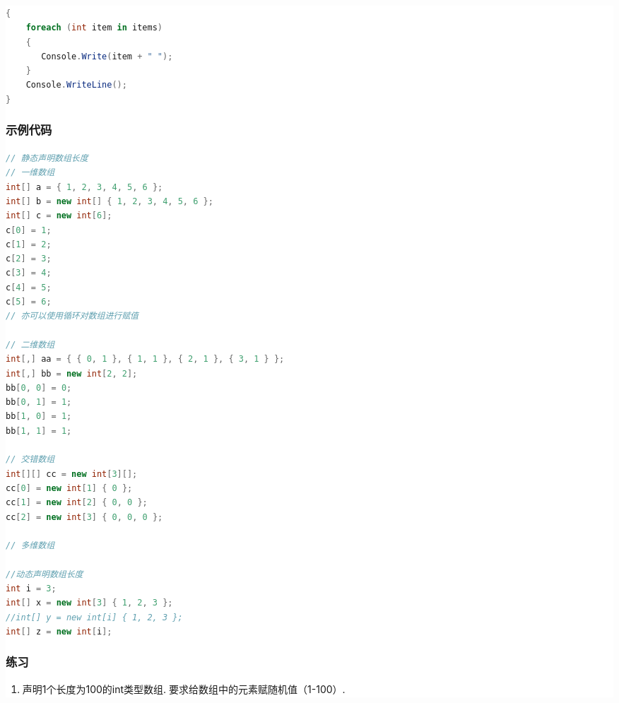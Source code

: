 ```csharp
{
    foreach (int item in items)
    {
       Console.Write(item + " ");
    }
    Console.WriteLine();
}
```

### 示例代码

```csharp
// 静态声明数组长度
// 一维数组
int[] a = { 1, 2, 3, 4, 5, 6 };
int[] b = new int[] { 1, 2, 3, 4, 5, 6 };
int[] c = new int[6];
c[0] = 1;
c[1] = 2;
c[2] = 3;
c[3] = 4;
c[4] = 5;
c[5] = 6;
// 亦可以使用循环对数组进行赋值

// 二维数组
int[,] aa = { { 0, 1 }, { 1, 1 }, { 2, 1 }, { 3, 1 } };
int[,] bb = new int[2, 2];
bb[0, 0] = 0;
bb[0, 1] = 1;
bb[1, 0] = 1;
bb[1, 1] = 1;

// 交错数组
int[][] cc = new int[3][];
cc[0] = new int[1] { 0 };
cc[1] = new int[2] { 0, 0 };
cc[2] = new int[3] { 0, 0, 0 };

// 多维数组

//动态声明数组长度
int i = 3;
int[] x = new int[3] { 1, 2, 3 };
//int[] y = new int[i] { 1, 2, 3 };
int[] z = new int[i];
```

### 练习

1. 声明1个长度为100的int类型数组. 要求给数组中的元素赋随机值（1-100）.
